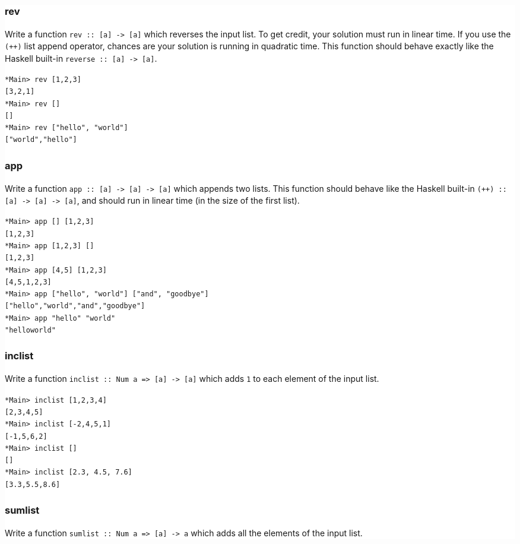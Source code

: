 ### rev

Write a function `rev :: [a] -> [a]` which reverses the input list. To get
credit, your solution must run in linear time. If you use the `(++)` list append
operator, chances are your solution is running in quadratic time. This function
should behave exactly like the Haskell built-in `reverse :: [a] -> [a]`.

``` {.haskell}
*Main> rev [1,2,3]
[3,2,1]
*Main> rev []
[]
*Main> rev ["hello", "world"]
["world","hello"]
```

### app

Write a function `app :: [a] -> [a] -> [a]` which appends two lists. This
function should behave like the Haskell built-in `(++) :: [a] -> [a] -> [a]`,
and should run in linear time (in the size of the first list).

``` {.haskell}
*Main> app [] [1,2,3]
[1,2,3]
*Main> app [1,2,3] []
[1,2,3]
*Main> app [4,5] [1,2,3]
[4,5,1,2,3]
*Main> app ["hello", "world"] ["and", "goodbye"]
["hello","world","and","goodbye"]
*Main> app "hello" "world"
"helloworld"
```

### inclist

Write a function `inclist :: Num a => [a] -> [a]` which adds `1` to each element
of the input list.

``` {.haskell}
*Main> inclist [1,2,3,4]
[2,3,4,5]
*Main> inclist [-2,4,5,1]
[-1,5,6,2]
*Main> inclist []
[]
*Main> inclist [2.3, 4.5, 7.6]
[3.3,5.5,8.6]
```

### sumlist

Write a function `sumlist :: Num a => [a] -> a` which adds all the elements of
the input list.
